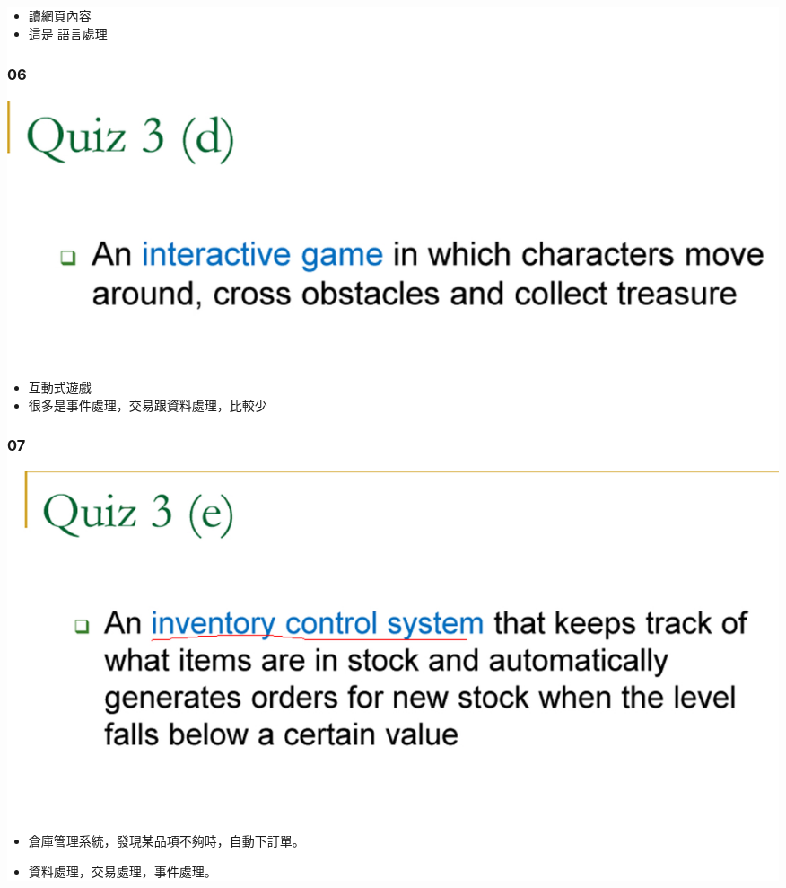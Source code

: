- 讀網頁內容
- 這是 語言處理

### 06
![](06.jpg)

- 互動式遊戲
- 很多是事件處理，交易跟資料處理，比較少


### 07
![](07.jpg)


- 倉庫管理系統，發現某品項不夠時，自動下訂單。

- 資料處理，交易處理，事件處理。
